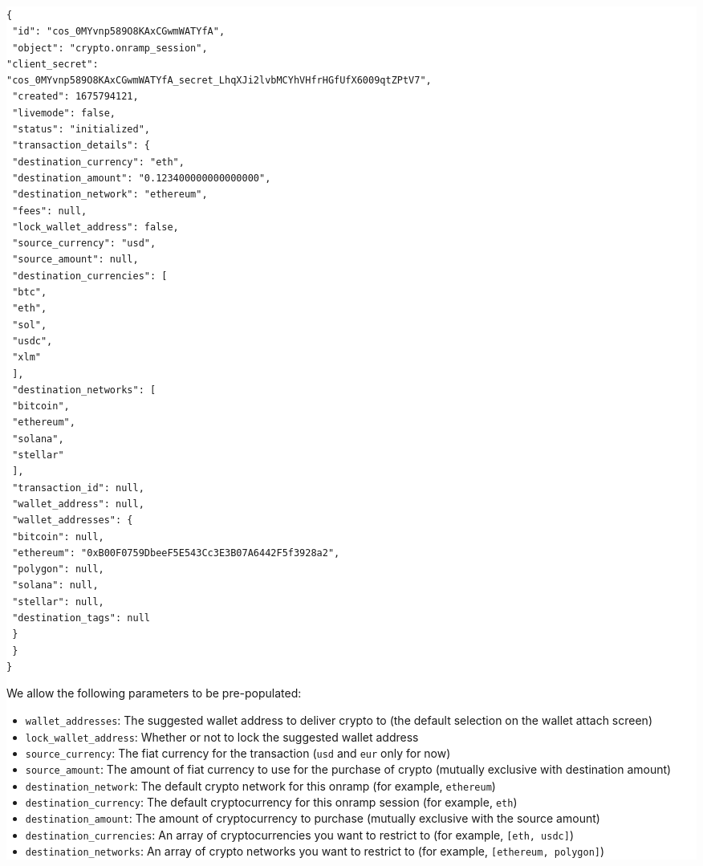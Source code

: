 ```
{
 "id": "cos_0MYvnp589O8KAxCGwmWATYfA",
 "object": "crypto.onramp_session",
"client_secret":
"cos_0MYvnp589O8KAxCGwmWATYfA_secret_LhqXJi2lvbMCYhVHfrHGfUfX6009qtZPtV7",
 "created": 1675794121,
 "livemode": false,
 "status": "initialized",
 "transaction_details": {
 "destination_currency": "eth",
 "destination_amount": "0.123400000000000000",
 "destination_network": "ethereum",
 "fees": null,
 "lock_wallet_address": false,
 "source_currency": "usd",
 "source_amount": null,
 "destination_currencies": [
 "btc",
 "eth",
 "sol",
 "usdc",
 "xlm"
 ],
 "destination_networks": [
 "bitcoin",
 "ethereum",
 "solana",
 "stellar"
 ],
 "transaction_id": null,
 "wallet_address": null,
 "wallet_addresses": {
 "bitcoin": null,
 "ethereum": "0xB00F0759DbeeF5E543Cc3E3B07A6442F5f3928a2",
 "polygon": null,
 "solana": null,
 "stellar": null,
 "destination_tags": null
 }
 }
}
```

We allow the following parameters to be pre-populated:

- `wallet_addresses`: The suggested wallet address to deliver crypto to (the
default selection on the wallet attach screen)
- `lock_wallet_address`: Whether or not to lock the suggested wallet address
- `source_currency`: The fiat currency for the transaction (`usd` and `eur` only
for now)
- `source_amount`: The amount of fiat currency to use for the purchase of crypto
(mutually exclusive with destination amount)
- `destination_network`: The default crypto network for this onramp (for
example, `ethereum`)
- `destination_currency`: The default cryptocurrency for this onramp session
(for example, `eth`)
- `destination_amount`: The amount of cryptocurrency to purchase (mutually
exclusive with the source amount)
- `destination_currencies`: An array of cryptocurrencies you want to restrict to
(for example, `[eth, usdc]`)
- `destination_networks`: An array of crypto networks you want to restrict to
(for example, `[ethereum, polygon]`)
